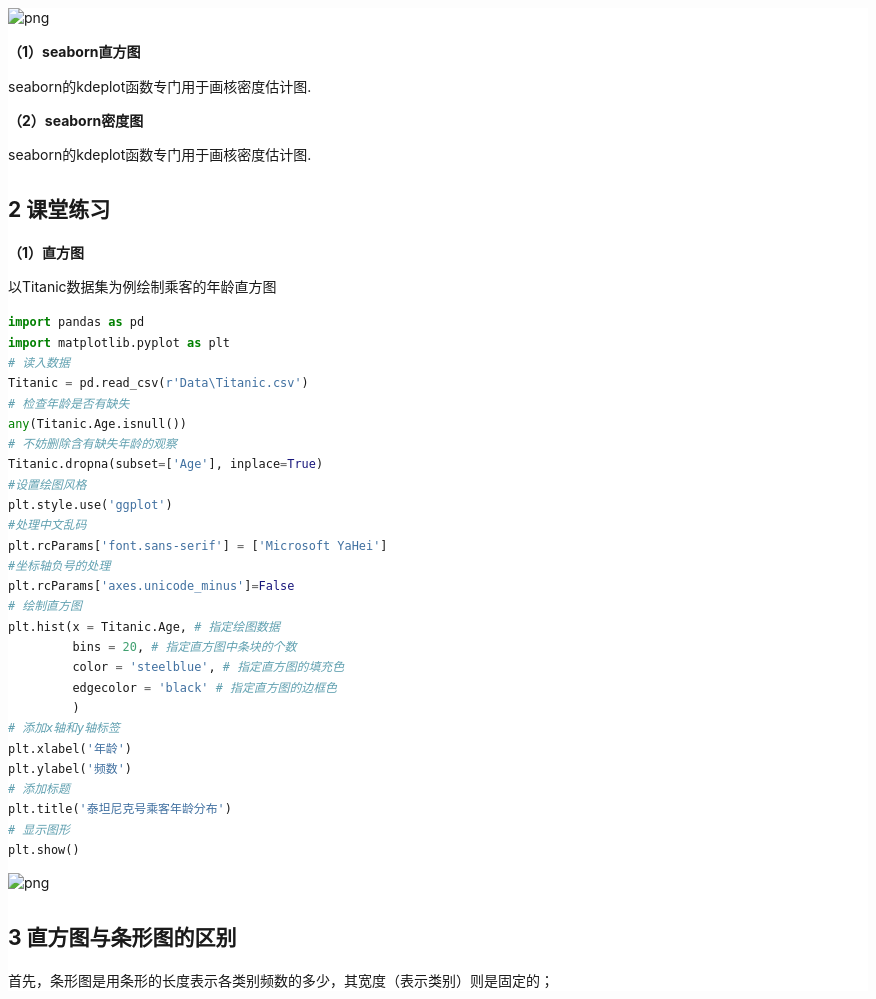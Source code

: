 
![png](/img/output_81_02.png)
    


<b>（1）seaborn直方图</b>

seaborn的kdeplot函数专门用于画核密度估计图.

<b>（2）seaborn密度图</b>

seaborn的kdeplot函数专门用于画核密度估计图.

<h2>2 课堂练习</h2>

<b>（1）直方图</b>

以Titanic数据集为例绘制乘客的年龄直方图


```python
import pandas as pd
import matplotlib.pyplot as plt
# 读入数据
Titanic = pd.read_csv(r'Data\Titanic.csv')
# 检查年龄是否有缺失
any(Titanic.Age.isnull())
# 不妨删除含有缺失年龄的观察
Titanic.dropna(subset=['Age'], inplace=True)
#设置绘图风格
plt.style.use('ggplot')
#处理中文乱码
plt.rcParams['font.sans-serif'] = ['Microsoft YaHei']
#坐标轴负号的处理
plt.rcParams['axes.unicode_minus']=False
# 绘制直方图
plt.hist(x = Titanic.Age, # 指定绘图数据
         bins = 20, # 指定直方图中条块的个数
         color = 'steelblue', # 指定直方图的填充色
         edgecolor = 'black' # 指定直方图的边框色
         )
# 添加x轴和y轴标签
plt.xlabel('年龄')
plt.ylabel('频数')
# 添加标题
plt.title('泰坦尼克号乘客年龄分布')
# 显示图形
plt.show()
```


![png](/img/output_89_02.png)
    


<h2>3 直方图与条形图的区别</h2>

首先，条形图是用条形的长度表示各类别频数的多少，其宽度（表示类别）则是固定的；
